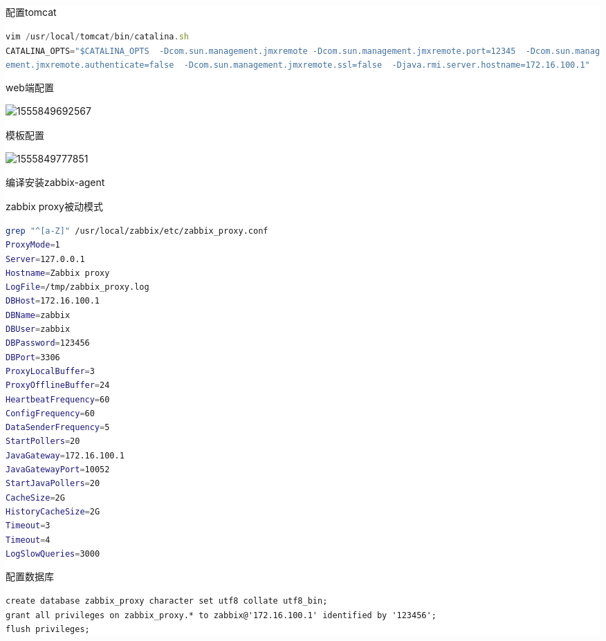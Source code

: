 配置tomcat

```javascript
vim /usr/local/tomcat/bin/catalina.sh
CATALINA_OPTS="$CATALINA_OPTS  -Dcom.sun.management.jmxremote -Dcom.sun.management.jmxremote.port=12345  -Dcom.sun.management.jmxremote.authenticate=false  -Dcom.sun.management.jmxremote.ssl=false  -Djava.rmi.server.hostname=172.16.100.1"
```

web端配置

![1555849692567](C:\Users\10096\AppData\Roaming\Typora\typora-user-images\1555849692567.png)

模板配置

![1555849777851](C:\Users\10096\AppData\Roaming\Typora\typora-user-images\1555849777851.png)

编译安装zabbix-agent



zabbix proxy被动模式

```bash
grep "^[a-Z]" /usr/local/zabbix/etc/zabbix_proxy.conf 
ProxyMode=1
Server=127.0.0.1
Hostname=Zabbix proxy
LogFile=/tmp/zabbix_proxy.log
DBHost=172.16.100.1
DBName=zabbix
DBUser=zabbix
DBPassword=123456
DBPort=3306
ProxyLocalBuffer=3
ProxyOfflineBuffer=24
HeartbeatFrequency=60
ConfigFrequency=60
DataSenderFrequency=5
StartPollers=20
JavaGateway=172.16.100.1
JavaGatewayPort=10052
StartJavaPollers=20
CacheSize=2G
HistoryCacheSize=2G
Timeout=3
Timeout=4
LogSlowQueries=3000
```

配置数据库

```mysql
create database zabbix_proxy character set utf8 collate utf8_bin;
grant all privileges on zabbix_proxy.* to zabbix@'172.16.100.1' identified by '123456';
flush privileges;
```
